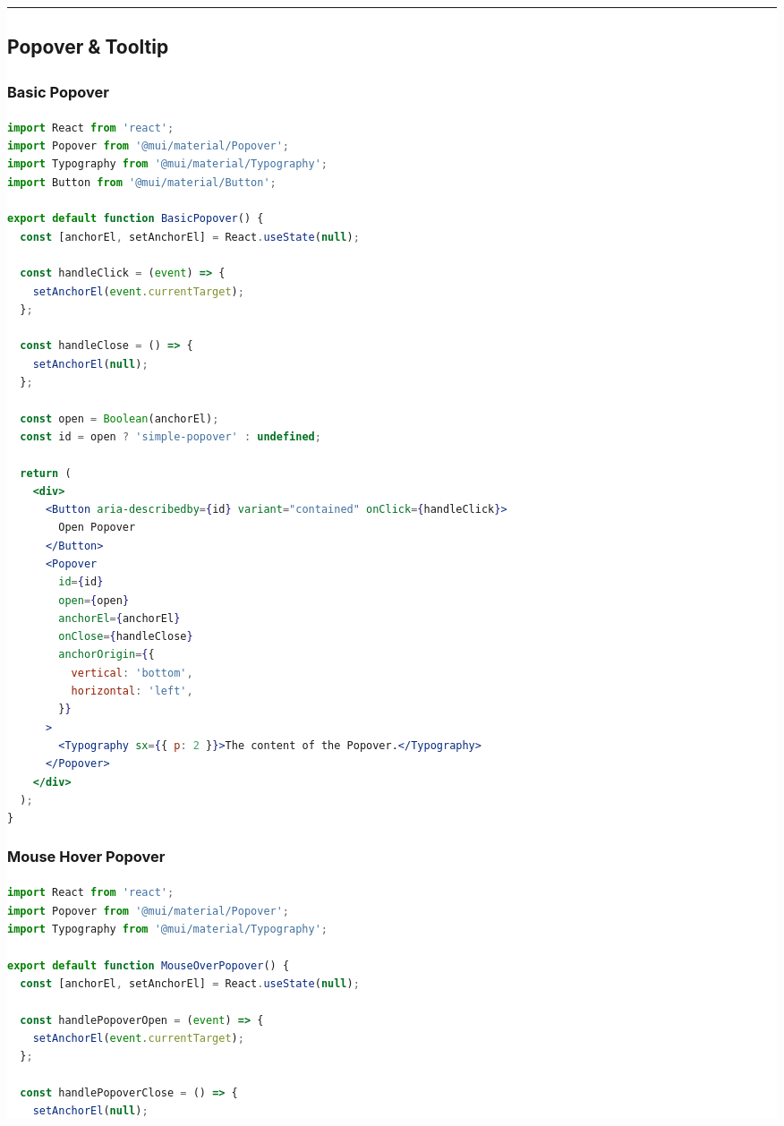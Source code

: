 
---

## Popover & Tooltip

### Basic Popover

```jsx
import React from 'react';
import Popover from '@mui/material/Popover';
import Typography from '@mui/material/Typography';
import Button from '@mui/material/Button';

export default function BasicPopover() {
  const [anchorEl, setAnchorEl] = React.useState(null);

  const handleClick = (event) => {
    setAnchorEl(event.currentTarget);
  };

  const handleClose = () => {
    setAnchorEl(null);
  };

  const open = Boolean(anchorEl);
  const id = open ? 'simple-popover' : undefined;

  return (
    <div>
      <Button aria-describedby={id} variant="contained" onClick={handleClick}>
        Open Popover
      </Button>
      <Popover
        id={id}
        open={open}
        anchorEl={anchorEl}
        onClose={handleClose}
        anchorOrigin={{
          vertical: 'bottom',
          horizontal: 'left',
        }}
      >
        <Typography sx={{ p: 2 }}>The content of the Popover.</Typography>
      </Popover>
    </div>
  );
}
```

### Mouse Hover Popover

```jsx
import React from 'react';
import Popover from '@mui/material/Popover';
import Typography from '@mui/material/Typography';

export default function MouseOverPopover() {
  const [anchorEl, setAnchorEl] = React.useState(null);

  const handlePopoverOpen = (event) => {
    setAnchorEl(event.currentTarget);
  };

  const handlePopoverClose = () => {
    setAnchorEl(null);
```

  [theme.breakpoints.up('sm')]: {